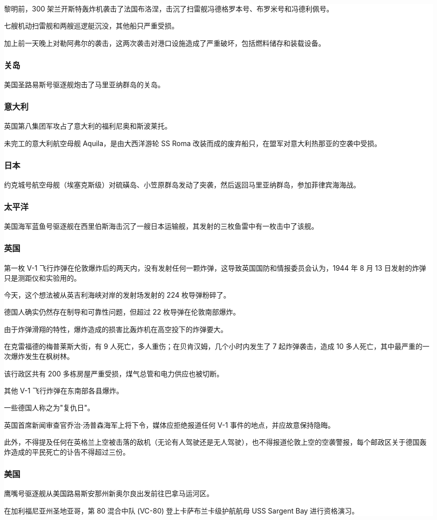 黎明前，300
架兰开斯特轰炸机袭击了法国布洛涅，击沉了扫雷舰冯德格罗本号、布罗米号和冯德利佩号。

七艘机动扫雷舰和两艘巡逻艇沉没，其他船只严重受损。

加上前一天晚上对勒阿弗尔的袭击，这两次袭击对港口设施造成了严重破坏，包括燃料储存和装载设备。

### 关岛

美国圣路易斯号驱逐舰炮击了马里亚纳群岛的关岛。

### 意大利

英国第八集团军攻占了意大利的福利尼奥和斯波莱托。

未完工的意大利航空母舰 Aquila，是由大西洋游轮 SS Roma
改装而成的废弃船只，在盟军对意大利热那亚的空袭中受损。

### 日本

约克城号航空母舰（埃塞克斯级）对硫磺岛、小笠原群岛发动了突袭，然后返回马里亚纳群岛，参加菲律宾海海战。

### 太平洋

美国海军蓝鱼号驱逐舰在西里伯斯海击沉了一艘日本运输舰，其发射的三枚鱼雷中有一枚击中了该舰。

### 英国

第一枚 V-1
飞行炸弹在伦敦爆炸后的两天内，没有发射任何一颗炸弹，这导致英国国防和情报委员会认为，1944
年 8 月 13 日发射的炸弹只是测距仪和实验用的。

今天，这个想法被从英吉利海峡对岸的发射场发射的 224 枚导弹粉碎了。

德国人确实仍然存在制导和可靠性问题，但超过 22 枚导弹在伦敦南部爆炸。

由于炸弹滑翔的特性，爆炸造成的损害比轰炸机在高空投下的炸弹要大。

在克雷福德的梅普莱斯大街，有 9
人死亡，多人重伤；在贝肯汉姆，几个小时内发生了 7 起炸弹袭击，造成 10
多人死亡，其中最严重的一次爆炸发生在枫树林。

该行政区共有 200 多栋房屋严重受损，煤气总管和电力供应也被切断。

其他 V-1 飞行炸弹在东南部各县爆炸。

一些德国人称之为"复仇日"。

英国首席新闻审查官乔治·汤普森海军上将下令，媒体应拒绝报道任何 V-1
事件的地点，并应故意保持隐晦。

此外，不得提及任何在英格兰上空被击落的敌机（无论有人驾驶还是无人驾驶），也不得报道伦敦上空的空袭警报，每个邮政区关于德国轰炸造成的平民死亡的讣告不得超过三份。

### 美国

鹰嘴号驱逐舰从美国路易斯安那州新奥尔良出发前往巴拿马运河区。

在加利福尼亚州圣地亚哥，第 80 混合中队 (VC-80) 登上卡萨布兰卡级护航航母
USS Sargent Bay 进行资格演习。
